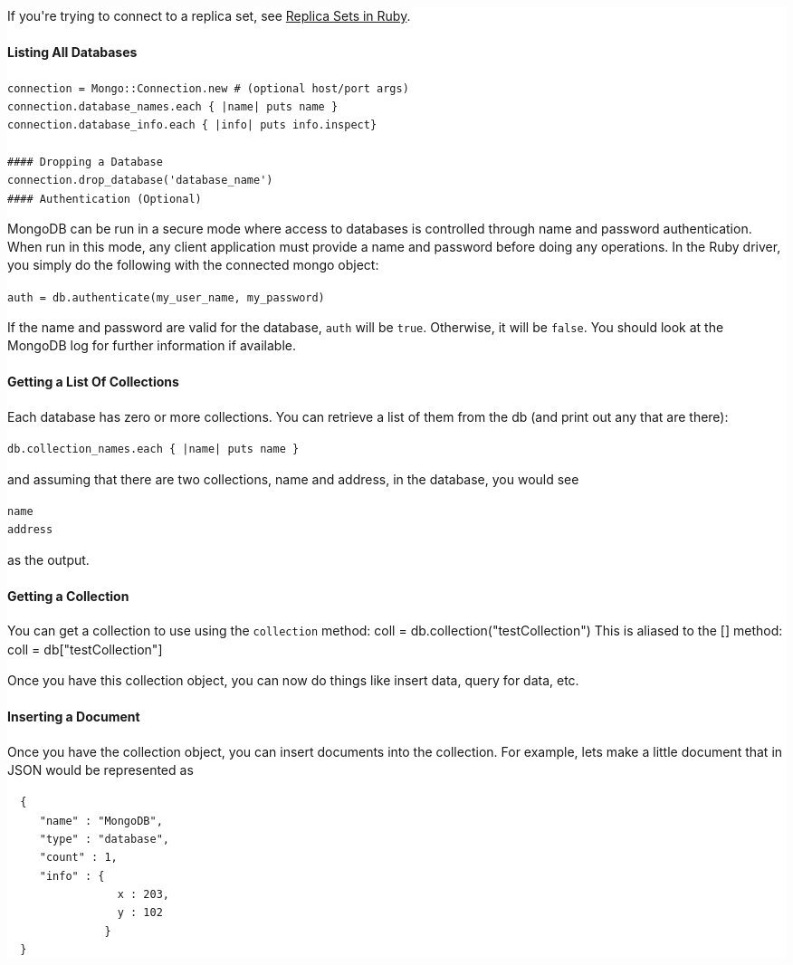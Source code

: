 If you're trying to connect to a replica set, see [Replica Sets in Ruby](http://www.mongodb.org/display/DOCS/Replica+Sets+in+Ruby).

#### Listing All Databases

    connection = Mongo::Connection.new # (optional host/port args)
    connection.database_names.each { |name| puts name }
    connection.database_info.each { |info| puts info.inspect}

    #### Dropping a Database
    connection.drop_database('database_name')
    #### Authentication (Optional)

MongoDB can be run in a secure mode where access to databases is controlled through name and password authentication.  When run in this mode, any client application must provide a name and password before doing any operations.  In the Ruby driver, you simply do the following with the connected mongo object:

    auth = db.authenticate(my_user_name, my_password)

If the name and password are valid for the database, `auth` will be `true`.  Otherwise, it will be `false`.  You should look at the MongoDB log for further information if available.

#### Getting a List Of Collections

Each database has zero or more collections.  You can retrieve a list of them from the db (and print out any that are there):

    db.collection_names.each { |name| puts name }

and assuming that there are two collections, name and address, in the database, you would see

    name
    address

as the output.

#### Getting a Collection

You can get a collection to use using the `collection` method:
    coll = db.collection("testCollection")
This is aliased to the \[\] method:
    coll = db["testCollection"]

Once you have this collection object, you can now do things like insert data, query for data, etc.

#### Inserting a Document

Once you have the collection object, you can insert documents into the collection.  For example, lets make a little document that in JSON would be represented as

      {
         "name" : "MongoDB",
         "type" : "database",
         "count" : 1,
         "info" : {
                     x : 203,
                     y : 102
                   }
      }
